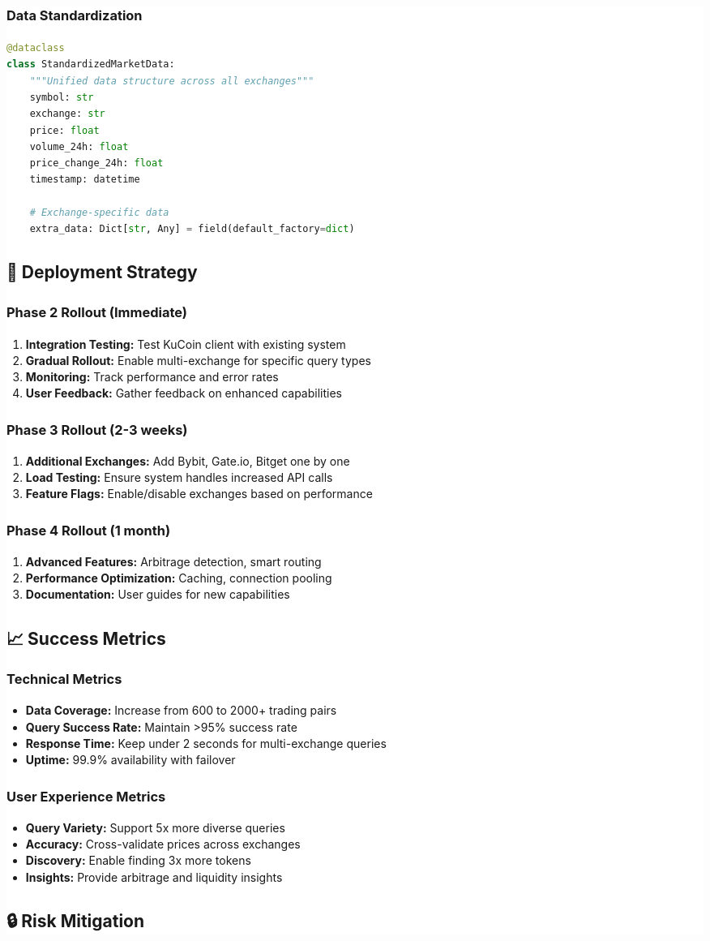 ### **Data Standardization**
```python
@dataclass
class StandardizedMarketData:
    """Unified data structure across all exchanges"""
    symbol: str
    exchange: str
    price: float
    volume_24h: float
    price_change_24h: float
    timestamp: datetime
    
    # Exchange-specific data
    extra_data: Dict[str, Any] = field(default_factory=dict)
```

## 🚀 **Deployment Strategy**

### **Phase 2 Rollout (Immediate)**
1. **Integration Testing:** Test KuCoin client with existing system
2. **Gradual Rollout:** Enable multi-exchange for specific query types
3. **Monitoring:** Track performance and error rates
4. **User Feedback:** Gather feedback on enhanced capabilities

### **Phase 3 Rollout (2-3 weeks)**
1. **Additional Exchanges:** Add Bybit, Gate.io, Bitget one by one
2. **Load Testing:** Ensure system handles increased API calls
3. **Feature Flags:** Enable/disable exchanges based on performance

### **Phase 4 Rollout (1 month)**
1. **Advanced Features:** Arbitrage detection, smart routing
2. **Performance Optimization:** Caching, connection pooling
3. **Documentation:** User guides for new capabilities

## 📈 **Success Metrics**

### **Technical Metrics**
- **Data Coverage:** Increase from 600 to 2000+ trading pairs
- **Query Success Rate:** Maintain >95% success rate
- **Response Time:** Keep under 2 seconds for multi-exchange queries
- **Uptime:** 99.9% availability with failover

### **User Experience Metrics**
- **Query Variety:** Support 5x more diverse queries
- **Accuracy:** Cross-validate prices across exchanges
- **Discovery:** Enable finding 3x more tokens
- **Insights:** Provide arbitrage and liquidity insights

## 🔒 **Risk Mitigation**
